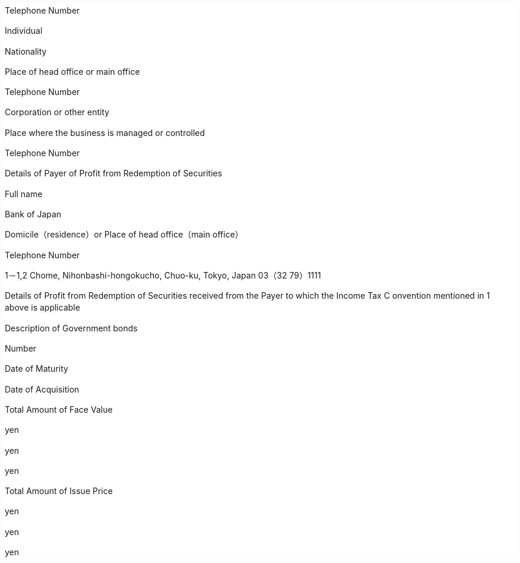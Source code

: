 
Telephone Number


Individual


Nationality


Place of head office or main office


Telephone Number

Corporation or other entity


Place where the business is managed or controlled


Telephone Number

Details of Payer of Profit from Redemption of Securities


Full name

Bank of Japan

Domicile（residence）or Place of head office（main office）

Telephone Number

1－1,2 Chome, Nihonbashi-hongokucho, Chuo-ku, Tokyo, Japan 03（32
79）1111

Details of Profit from Redemption
of Securities received from the Payer to which the Income Tax C
onvention mentioned in 1 above is applicable



Description of Government bonds

Number


Date of Maturity


Date of Acquisition

Total Amount of Face Value

yen

yen

yen

Total Amount of Issue Price

yen

yen

yen
